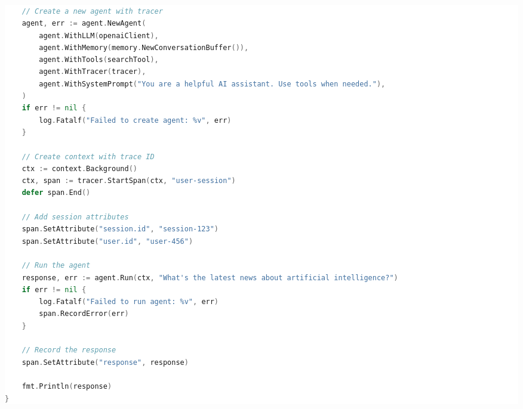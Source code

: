 ```go
    // Create a new agent with tracer
    agent, err := agent.NewAgent(
        agent.WithLLM(openaiClient),
        agent.WithMemory(memory.NewConversationBuffer()),
        agent.WithTools(searchTool),
        agent.WithTracer(tracer),
        agent.WithSystemPrompt("You are a helpful AI assistant. Use tools when needed."),
    )
    if err != nil {
        log.Fatalf("Failed to create agent: %v", err)
    }

    // Create context with trace ID
    ctx := context.Background()
    ctx, span := tracer.StartSpan(ctx, "user-session")
    defer span.End()

    // Add session attributes
    span.SetAttribute("session.id", "session-123")
    span.SetAttribute("user.id", "user-456")

    // Run the agent
    response, err := agent.Run(ctx, "What's the latest news about artificial intelligence?")
    if err != nil {
        log.Fatalf("Failed to run agent: %v", err)
        span.RecordError(err)
    }

    // Record the response
    span.SetAttribute("response", response)

    fmt.Println(response)
}

